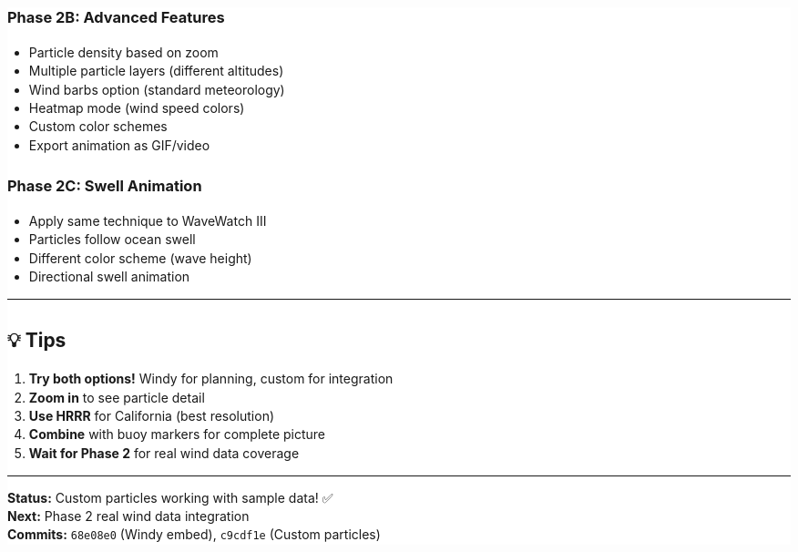 ### Phase 2B: Advanced Features
- Particle density based on zoom
- Multiple particle layers (different altitudes)
- Wind barbs option (standard meteorology)
- Heatmap mode (wind speed colors)
- Custom color schemes
- Export animation as GIF/video

### Phase 2C: Swell Animation
- Apply same technique to WaveWatch III
- Particles follow ocean swell
- Different color scheme (wave height)
- Directional swell animation

---

## 💡 Tips

1. **Try both options!** Windy for planning, custom for integration
2. **Zoom in** to see particle detail
3. **Use HRRR** for California (best resolution)
4. **Combine** with buoy markers for complete picture
5. **Wait for Phase 2** for real wind data coverage

---

**Status:** Custom particles working with sample data! ✅  
**Next:** Phase 2 real wind data integration  
**Commits:** `68e08e0` (Windy embed), `c9cdf1e` (Custom particles)

